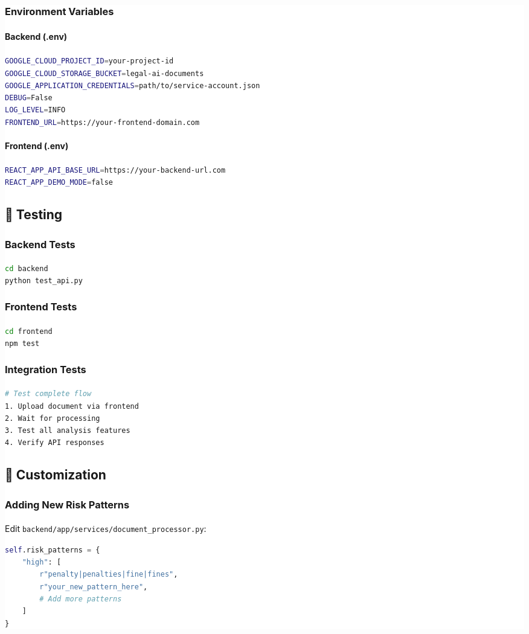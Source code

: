 ### Environment Variables

#### Backend (.env)
```bash
GOOGLE_CLOUD_PROJECT_ID=your-project-id
GOOGLE_CLOUD_STORAGE_BUCKET=legal-ai-documents
GOOGLE_APPLICATION_CREDENTIALS=path/to/service-account.json
DEBUG=False
LOG_LEVEL=INFO
FRONTEND_URL=https://your-frontend-domain.com
```

#### Frontend (.env)
```bash
REACT_APP_API_BASE_URL=https://your-backend-url.com
REACT_APP_DEMO_MODE=false
```

## 🧪 Testing

### Backend Tests
```bash
cd backend
python test_api.py
```

### Frontend Tests
```bash
cd frontend
npm test
```

### Integration Tests
```bash
# Test complete flow
1. Upload document via frontend
2. Wait for processing
3. Test all analysis features
4. Verify API responses
```

## 🎨 Customization

### Adding New Risk Patterns
Edit `backend/app/services/document_processor.py`:
```python
self.risk_patterns = {
    "high": [
        r"penalty|penalties|fine|fines",
        r"your_new_pattern_here",
        # Add more patterns
    ]
}
```
